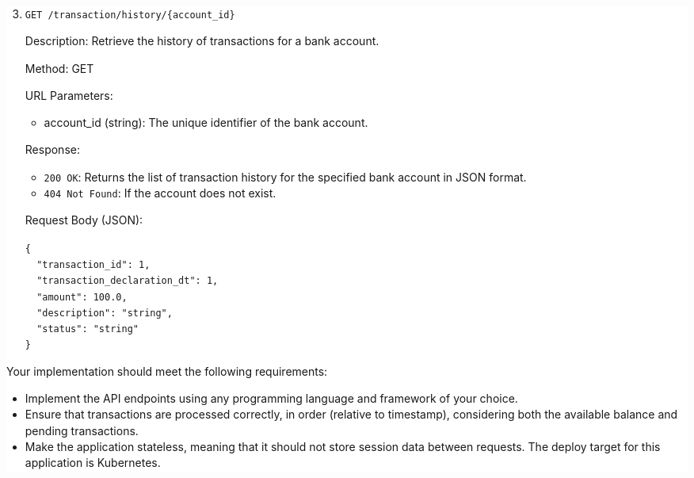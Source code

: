 3. `GET /transaction/history/{account_id}`

   Description: Retrieve the history of transactions for a bank account.

   Method: GET

   URL Parameters:
   - account_id (string): The unique identifier of the bank account.

   Response:
   - `200 OK`: Returns the list of transaction history for the specified bank account in JSON format.
   - `404 Not Found`: If the account does not exist.

   Request Body (JSON):

   ```
   {
     "transaction_id": 1,
     "transaction_declaration_dt": 1,
     "amount": 100.0,
     "description": "string",
     "status": "string"
   }
   ```

Your implementation should meet the following requirements:

- Implement the API endpoints using any programming language and framework of your choice.
- Ensure that transactions are processed correctly, in order (relative to timestamp), considering both the available balance and pending
transactions.
- Make the application stateless, meaning that it should not store session data between requests. The deploy target for this application is
Kubernetes.
